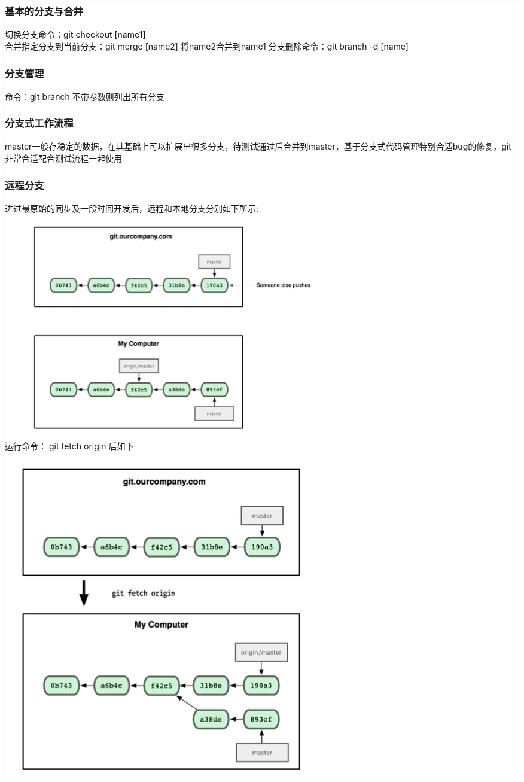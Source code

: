 ### 基本的分支与合并
切换分支命令：git checkout [name1]  
合并指定分支到当前分支：git merge [name2] 将name2合并到name1
分支删除命令：git branch -d [name]

### 分支管理
命令：git branch 不带参数则列出所有分支

### 分支式工作流程
master一般存稳定的数据，在其基础上可以扩展出很多分支，待测试通过后合并到master，基于分支式代码管理特别合适bug的修复，git非常合适配合测试流程一起使用

### 远程分支
进过最原始的同步及一段时间开发后，远程和本地分支分别如下所示:  
![before fetch](/public/upload/Pro_Git-zh_CN_pdf__69_之_241_页_.png)  
运行命令： git fetch origin 后如下  
![after fetch](/public/upload/Pro_Git-zh_CN_pdf__69_之_241_页_-3.png)   